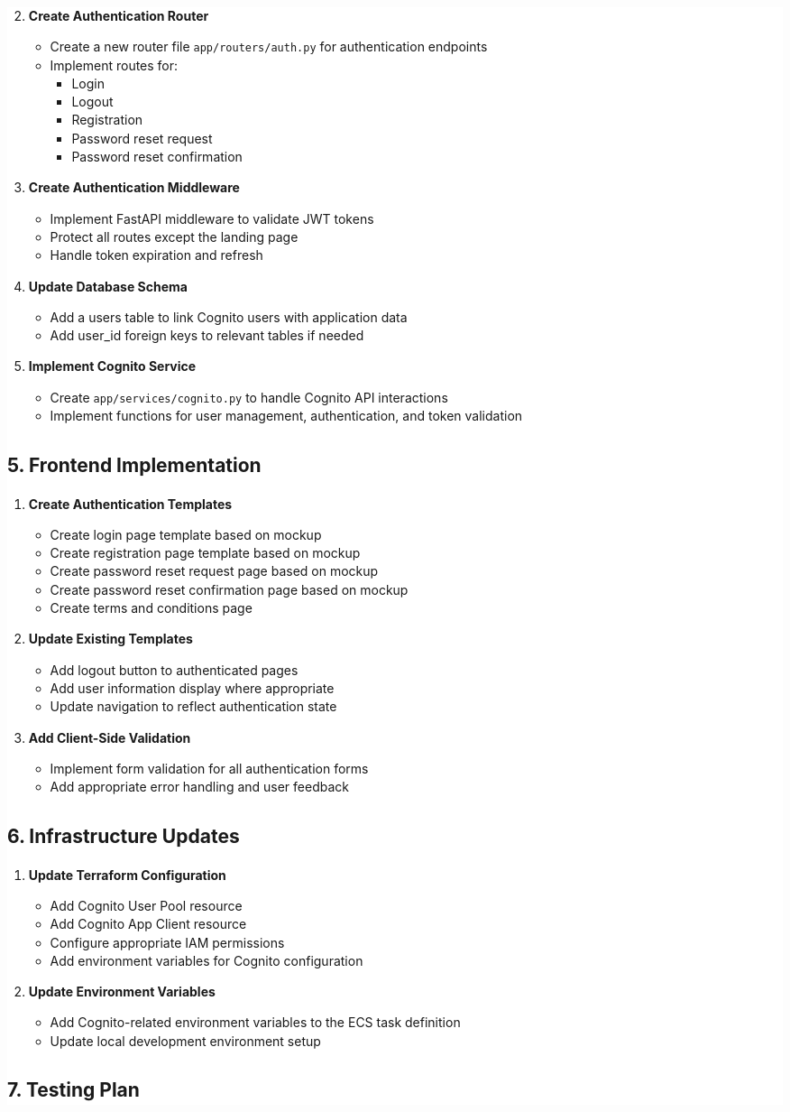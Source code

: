 2. **Create Authentication Router**
   - Create a new router file `app/routers/auth.py` for authentication endpoints
   - Implement routes for:
     - Login
     - Logout
     - Registration
     - Password reset request
     - Password reset confirmation

3. **Create Authentication Middleware**
   - Implement FastAPI middleware to validate JWT tokens
   - Protect all routes except the landing page
   - Handle token expiration and refresh

4. **Update Database Schema**
   - Add a users table to link Cognito users with application data
   - Add user_id foreign keys to relevant tables if needed

5. **Implement Cognito Service**
   - Create `app/services/cognito.py` to handle Cognito API interactions
   - Implement functions for user management, authentication, and token validation

## 5. Frontend Implementation

1. **Create Authentication Templates**
   - Create login page template based on mockup
   - Create registration page template based on mockup
   - Create password reset request page based on mockup
   - Create password reset confirmation page based on mockup
   - Create terms and conditions page

2. **Update Existing Templates**
   - Add logout button to authenticated pages
   - Add user information display where appropriate
   - Update navigation to reflect authentication state

3. **Add Client-Side Validation**
   - Implement form validation for all authentication forms
   - Add appropriate error handling and user feedback

## 6. Infrastructure Updates

1. **Update Terraform Configuration**
   - Add Cognito User Pool resource
   - Add Cognito App Client resource
   - Configure appropriate IAM permissions
   - Add environment variables for Cognito configuration

2. **Update Environment Variables**
   - Add Cognito-related environment variables to the ECS task definition
   - Update local development environment setup

## 7. Testing Plan
